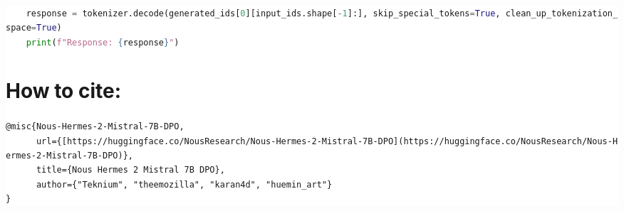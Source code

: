 ```python
    response = tokenizer.decode(generated_ids[0][input_ids.shape[-1]:], skip_special_tokens=True, clean_up_tokenization_space=True)
    print(f"Response: {response}")
```  

# How to cite:

```bibtext
@misc{Nous-Hermes-2-Mistral-7B-DPO, 
      url={[https://huggingface.co/NousResearch/Nous-Hermes-2-Mistral-7B-DPO](https://huggingface.co/NousResearch/Nous-Hermes-2-Mistral-7B-DPO)}, 
      title={Nous Hermes 2 Mistral 7B DPO}, 
      author={"Teknium", "theemozilla", "karan4d", "huemin_art"}
}
```

